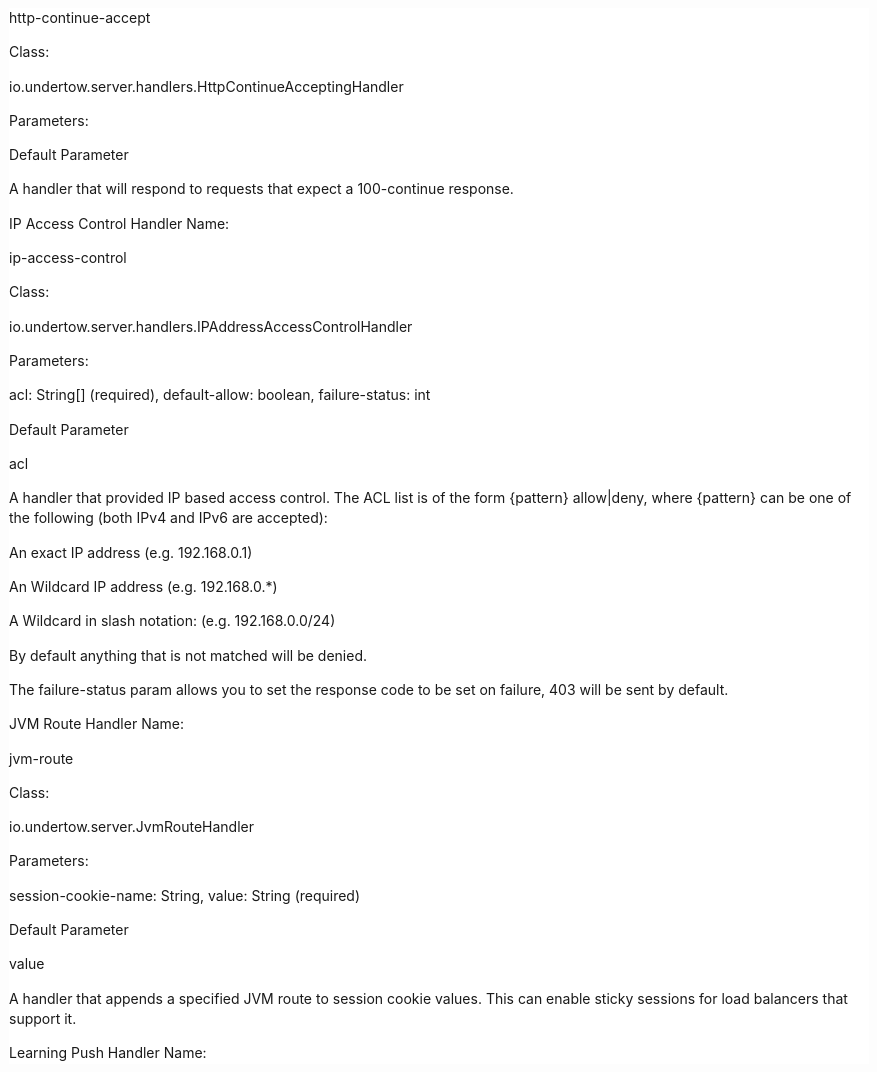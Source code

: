 http-continue-accept

Class:

io.undertow.server.handlers.HttpContinueAcceptingHandler

Parameters:

Default Parameter

A handler that will respond to requests that expect a 100-continue response.

IP Access Control Handler
Name:

ip-access-control

Class:

io.undertow.server.handlers.IPAddressAccessControlHandler

Parameters:

acl: String[] (required), default-allow: boolean, failure-status: int

Default Parameter

acl

A handler that provided IP based access control. The ACL list is of the form {pattern} allow|deny, where {pattern} can be one of the following (both IPv4 and IPv6 are accepted):

An exact IP address (e.g. 192.168.0.1)

An Wildcard IP address (e.g. 192.168.0.*)

A Wildcard in slash notation: (e.g. 192.168.0.0/24)

By default anything that is not matched will be denied.

The failure-status param allows you to set the response code to be set on failure, 403 will be sent by default.

JVM Route Handler
Name:

jvm-route

Class:

io.undertow.server.JvmRouteHandler

Parameters:

session-cookie-name: String, value: String (required)

Default Parameter

value

A handler that appends a specified JVM route to session cookie values. This can enable sticky sessions for load balancers that support it.

Learning Push Handler
Name:
